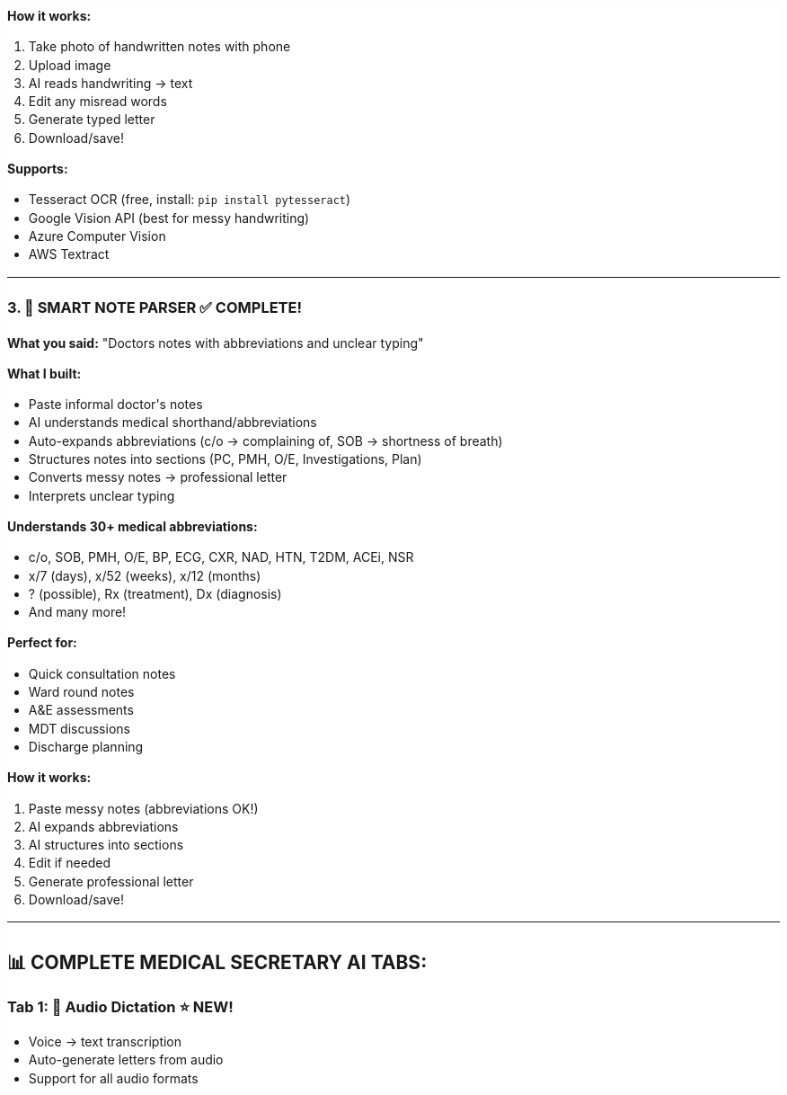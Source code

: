 **How it works:**
1. Take photo of handwritten notes with phone
2. Upload image
3. AI reads handwriting → text
4. Edit any misread words
5. Generate typed letter
6. Download/save!

**Supports:**
- Tesseract OCR (free, install: `pip install pytesseract`)
- Google Vision API (best for messy handwriting)
- Azure Computer Vision
- AWS Textract

---

### **3. 🤖 SMART NOTE PARSER** ✅ COMPLETE!
**What you said:** "Doctors notes with abbreviations and unclear typing"

**What I built:**
- Paste informal doctor's notes
- AI understands medical shorthand/abbreviations
- Auto-expands abbreviations (c/o → complaining of, SOB → shortness of breath)
- Structures notes into sections (PC, PMH, O/E, Investigations, Plan)
- Converts messy notes → professional letter
- Interprets unclear typing

**Understands 30+ medical abbreviations:**
- c/o, SOB, PMH, O/E, BP, ECG, CXR, NAD, HTN, T2DM, ACEi, NSR
- x/7 (days), x/52 (weeks), x/12 (months)
- ? (possible), Rx (treatment), Dx (diagnosis)
- And many more!

**Perfect for:**
- Quick consultation notes
- Ward round notes
- A&E assessments
- MDT discussions
- Discharge planning

**How it works:**
1. Paste messy notes (abbreviations OK!)
2. AI expands abbreviations
3. AI structures into sections
4. Edit if needed
5. Generate professional letter
6. Download/save!

---

## 📊 COMPLETE MEDICAL SECRETARY AI TABS:

### **Tab 1: 🎤 Audio Dictation** ⭐ NEW!
- Voice → text transcription
- Auto-generate letters from audio
- Support for all audio formats
